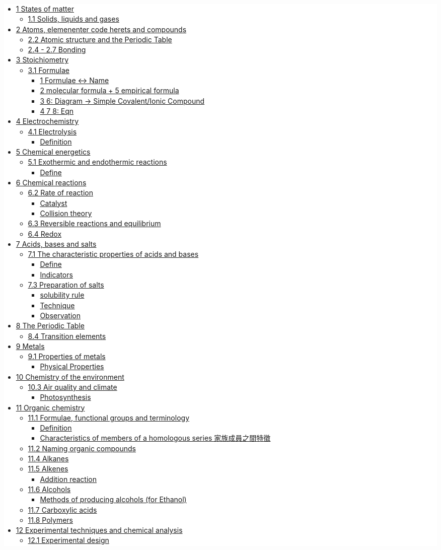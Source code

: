
- [1 States of matter](#1-states-of-matter)
  - [1.1 Solids, liquids and gases](#11-solids-liquids-and-gases)
- [2 Atoms, elemenenter code herets and compounds](#2-atoms-elemenenter-code-herets-and-compounds)
  - [2.2 Atomic structure and the Periodic Table](#22-atomic-structure-and-the-periodic-table)
  - [2.4 - 2.7 Bonding](#24---27-bonding)
- [3 Stoichiometry](#3-stoichiometry)
  - [3.1 Formulae](#31-formulae)
    - [1 Formulae \<-\> Name](#1-formulae---name)
    - [2 molecular formula + 5 empirical formula](#2-molecular-formula--5-empirical-formula)
    - [3 6: Diagram -\> Simple Covalent/Ionic Compound](#3-6-diagram---simple-covalentionic-compound)
    - [4 7 8: Eqn](#4-7-8-eqn)
- [4 Electrochemistry](#4-electrochemistry)
  - [4.1 Electrolysis](#41-electrolysis)
    - [Definition](#definition)
- [5 Chemical energetics](#5-chemical-energetics)
  - [5.1 Exothermic and endothermic reactions](#51-exothermic-and-endothermic-reactions)
    - [Define](#define)
- [6 Chemical reactions](#6-chemical-reactions)
  - [6.2 Rate of reaction](#62-rate-of-reaction)
    - [Catalyst](#catalyst)
    - [Collision theory](#collision-theory)
  - [6.3 Reversible reactions and equilibrium](#63-reversible-reactions-and-equilibrium)
  - [6.4 Redox](#64-redox)
- [7 Acids, bases and salts](#7-acids-bases-and-salts)
  - [7.1 The characteristic properties of acids and bases](#71-the-characteristic-properties-of-acids-and-bases)
    - [Define](#define-1)
    - [Indicators](#indicators)
  - [7.3 Preparation of salts](#73-preparation-of-salts)
    - [solubility rule](#solubility-rule)
    - [Technique](#technique)
    - [Observation](#observation)
- [8 The Periodic Table](#8-the-periodic-table)
  - [8.4 Transition elements](#84-transition-elements)
- [9 Metals](#9-metals)
  - [9.1 Properties of metals](#91-properties-of-metals)
    - [Physical Properties](#physical-properties)
- [10 Chemistry of the environment](#10-chemistry-of-the-environment)
  - [10.3 Air quality and climate](#103-air-quality-and-climate)
    - [Photosynthesis](#photosynthesis)
- [11 Organic chemistry](#11-organic-chemistry)
  - [11.1 Formulae, functional groups and terminology](#111-formulae-functional-groups-and-terminology)
    - [Definition](#definition-1)
    - [Characteristics of members of a homologous series 家族成員之間特徵](#characteristics-of-members-of-a-homologous-series-家族成員之間特徵)
  - [11.2 Naming organic compounds](#112-naming-organic-compounds)
  - [11.4 Alkanes](#114-alkanes)
  - [11.5 Alkenes](#115-alkenes)
    - [Addition reaction](#addition-reaction)
  - [11.6 Alcohols](#116-alcohols)
    - [Methods of producing alcohols (for Ethanol)](#methods-of-producing-alcohols-for-ethanol)
  - [11.7 Carboxylic acids](#117-carboxylic-acids)
  - [11.8 Polymers](#118-polymers)
- [12 Experimental techniques and chemical analysis](#12-experimental-techniques-and-chemical-analysis)
  - [12.1 Experimental design](#121-experimental-design)

